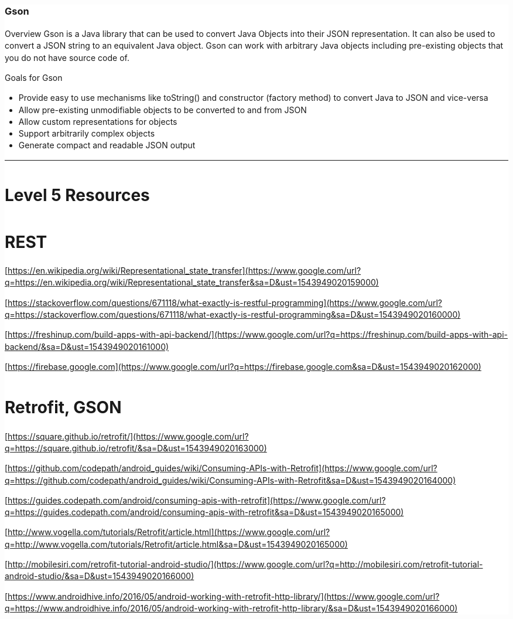 ### Gson

Overview
Gson is a Java library that can be used to convert Java Objects into their JSON representation. It can also be used to convert a JSON string to an equivalent Java object. Gson can work with arbitrary Java objects including pre-existing objects that you do not have source code of.

Goals for Gson
* Provide easy to use mechanisms like toString() and constructor (factory method) to convert Java to JSON and vice-versa
* Allow pre-existing unmodifiable objects to be converted to and from JSON
* Allow custom representations for objects
* Support arbitrarily complex objects
* Generate compact and readable JSON output

- - - -

# Level 5 Resources

# REST
 [https://en.wikipedia.org/wiki/Representational_state_transfer](https://www.google.com/url?q=https://en.wikipedia.org/wiki/Representational_state_transfer&sa=D&ust=1543949020159000) 

 [https://stackoverflow.com/questions/671118/what-exactly-is-restful-programming](https://www.google.com/url?q=https://stackoverflow.com/questions/671118/what-exactly-is-restful-programming&sa=D&ust=1543949020160000) 

 [https://freshinup.com/build-apps-with-api-backend/](https://www.google.com/url?q=https://freshinup.com/build-apps-with-api-backend/&sa=D&ust=1543949020161000) 

 [https://firebase.google.com](https://www.google.com/url?q=https://firebase.google.com&sa=D&ust=1543949020162000) 

# Retrofit, GSON
 [https://square.github.io/retrofit/](https://www.google.com/url?q=https://square.github.io/retrofit/&sa=D&ust=1543949020163000) 

 [https://github.com/codepath/android_guides/wiki/Consuming-APIs-with-Retrofit](https://www.google.com/url?q=https://github.com/codepath/android_guides/wiki/Consuming-APIs-with-Retrofit&sa=D&ust=1543949020164000) 

 [https://guides.codepath.com/android/consuming-apis-with-retrofit](https://www.google.com/url?q=https://guides.codepath.com/android/consuming-apis-with-retrofit&sa=D&ust=1543949020165000) 

 [http://www.vogella.com/tutorials/Retrofit/article.html](https://www.google.com/url?q=http://www.vogella.com/tutorials/Retrofit/article.html&sa=D&ust=1543949020165000) 

 [http://mobilesiri.com/retrofit-tutorial-android-studio/](https://www.google.com/url?q=http://mobilesiri.com/retrofit-tutorial-android-studio/&sa=D&ust=1543949020166000) 

 [https://www.androidhive.info/2016/05/android-working-with-retrofit-http-library/](https://www.google.com/url?q=https://www.androidhive.info/2016/05/android-working-with-retrofit-http-library/&sa=D&ust=1543949020166000) 
